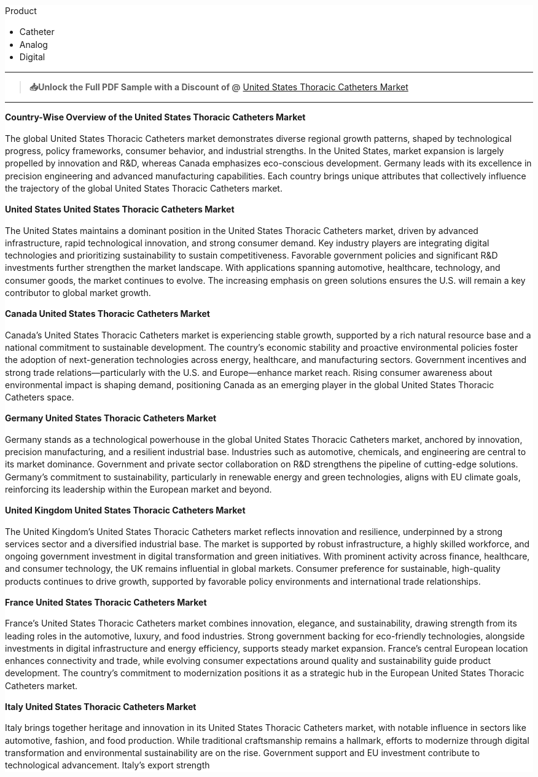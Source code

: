 Product</h3><ul><li>Catheter</li><li>Analog</li><li>Digital</li></ul></p><hr /><blockquote><p><strong>📥Unlock the Full PDF Sample with a Discount of @</strong> <a href="https://www.marketresearchintellect.com/ask-for-discount/?rid=208337&amp;utm_source=Github-April&amp;utm_medium=016">United States Thoracic Catheters Market</a></p></blockquote><hr /><p class="" data-start="217" data-end="261"><strong data-start="217" data-end="261">Country-Wise Overview of the United States Thoracic Catheters Market</strong></p><p class="" data-start="263" data-end="774">The global United States Thoracic Catheters market demonstrates diverse regional growth patterns, shaped by technological progress, policy frameworks, consumer behavior, and industrial strengths. In the United States, market expansion is largely propelled by innovation and R&amp;D, whereas Canada emphasizes eco-conscious development. Germany leads with its excellence in precision engineering and advanced manufacturing capabilities. Each country brings unique attributes that collectively influence the trajectory of the global United States Thoracic Catheters market.</p><p class="" data-start="776" data-end="1421"><strong data-start="776" data-end="805">United States United States Thoracic Catheters Market</strong></p><p class="" data-start="776" data-end="1421">The United States maintains a dominant position in the United States Thoracic Catheters market, driven by advanced infrastructure, rapid technological innovation, and strong consumer demand. Key industry players are integrating digital technologies and prioritizing sustainability to sustain competitiveness. Favorable government policies and significant R&amp;D investments further strengthen the market landscape. With applications spanning automotive, healthcare, technology, and consumer goods, the market continues to evolve. The increasing emphasis on green solutions ensures the U.S. will remain a key contributor to global market growth.</p><p class="" data-start="1423" data-end="2019"><strong data-start="1423" data-end="1445">Canada United States Thoracic Catheters Market</strong></p><p class="" data-start="1423" data-end="2019">Canada&rsquo;s United States Thoracic Catheters market is experiencing stable growth, supported by a rich natural resource base and a national commitment to sustainable development. The country&rsquo;s economic stability and proactive environmental policies foster the adoption of next-generation technologies across energy, healthcare, and manufacturing sectors. Government incentives and strong trade relations&mdash;particularly with the U.S. and Europe&mdash;enhance market reach. Rising consumer awareness about environmental impact is shaping demand, positioning Canada as an emerging player in the global United States Thoracic Catheters space.</p><p class="" data-start="2021" data-end="2591"><strong data-start="2021" data-end="2044">Germany United States Thoracic Catheters Market</strong></p><p class="" data-start="2021" data-end="2591">Germany stands as a technological powerhouse in the global United States Thoracic Catheters market, anchored by innovation, precision manufacturing, and a resilient industrial base. Industries such as automotive, chemicals, and engineering are central to its market dominance. Government and private sector collaboration on R&amp;D strengthens the pipeline of cutting-edge solutions. Germany&rsquo;s commitment to sustainability, particularly in renewable energy and green technologies, aligns with EU climate goals, reinforcing its leadership within the European market and beyond.</p><p class="" data-start="2593" data-end="3221"><strong data-start="2593" data-end="2623">United Kingdom United States Thoracic Catheters Market</strong></p><p class="" data-start="2593" data-end="3221">The United Kingdom&rsquo;s United States Thoracic Catheters market reflects innovation and resilience, underpinned by a strong services sector and a diversified industrial base. The market is supported by robust infrastructure, a highly skilled workforce, and ongoing government investment in digital transformation and green initiatives. With prominent activity across finance, healthcare, and consumer technology, the UK remains influential in global markets. Consumer preference for sustainable, high-quality products continues to drive growth, supported by favorable policy environments and international trade relationships.</p><p class="" data-start="3223" data-end="3838"><strong data-start="3223" data-end="3245">France United States Thoracic Catheters Market</strong></p><p class="" data-start="3223" data-end="3838">France&rsquo;s United States Thoracic Catheters market combines innovation, elegance, and sustainability, drawing strength from its leading roles in the automotive, luxury, and food industries. Strong government backing for eco-friendly technologies, alongside investments in digital infrastructure and energy efficiency, supports steady market expansion. France&rsquo;s central European location enhances connectivity and trade, while evolving consumer expectations around quality and sustainability guide product development. The country&rsquo;s commitment to modernization positions it as a strategic hub in the European United States Thoracic Catheters market.</p><p class="" data-start="3840" data-end="4422"><strong data-start="3840" data-end="3861">Italy United States Thoracic Catheters Market</strong></p><p class="" data-start="3840" data-end="4422">Italy brings together heritage and innovation in its United States Thoracic Catheters market, with notable influence in sectors like automotive, fashion, and food production. While traditional craftsmanship remains a hallmark, efforts to modernize through digital transformation and environmental sustainability are on the rise. Government support and EU investment contribute to technological advancement. Italy&rsquo;s export strength